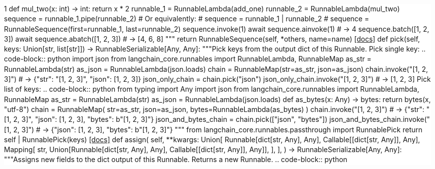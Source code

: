 1                          def mul_two(x: int) -> int:                         return x * 2                          runnable_1 = RunnableLambda(add_one)                     runnable_2 = RunnableLambda(mul_two)                     sequence = runnable_1.pipe(runnable_2)                     # Or equivalently:                     # sequence = runnable_1 | runnable_2                     # sequence = RunnableSequence(first=runnable_1, last=runnable_2)                     sequence.invoke(1)                     await sequence.ainvoke(1)                     # -> 4                          sequence.batch([1, 2, 3])                     await sequence.abatch([1, 2, 3])                     # -> [4, 6, 8]             """             return RunnableSequence(self, *others, name=name)                                        [[docs]](https://python.langchain.com/api_reference/core/runnables/langchain_core.runnables.base.Runnable.html#langchain_aws.llms.bedrock.Runnable.pick)         def pick(self, keys: Union[str, list[str]]) -> RunnableSerializable[Any, Any]:             """Pick keys from the output dict of this Runnable.                  Pick single key:                 .. code-block:: python                          import json                          from langchain_core.runnables import RunnableLambda, RunnableMap                          as_str = RunnableLambda(str)                     as_json = RunnableLambda(json.loads)                     chain = RunnableMap(str=as_str, json=as_json)                          chain.invoke("[1, 2, 3]")                     # -> {"str": "[1, 2, 3]", "json": [1, 2, 3]}                          json_only_chain = chain.pick("json")                     json_only_chain.invoke("[1, 2, 3]")                     # -> [1, 2, 3]                  Pick list of keys:                 .. code-block:: python                          from typing import Any                          import json                          from langchain_core.runnables import RunnableLambda, RunnableMap                          as_str = RunnableLambda(str)                     as_json = RunnableLambda(json.loads)                     def as_bytes(x: Any) -> bytes:                         return bytes(x, "utf-8")                          chain = RunnableMap(                         str=as_str,                         json=as_json,                         bytes=RunnableLambda(as_bytes)                     )                          chain.invoke("[1, 2, 3]")                     # -> {"str": "[1, 2, 3]", "json": [1, 2, 3], "bytes": b"[1, 2, 3]"}                          json_and_bytes_chain = chain.pick(["json", "bytes"])                     json_and_bytes_chain.invoke("[1, 2, 3]")                     # -> {"json": [1, 2, 3], "bytes": b"[1, 2, 3]"}                  """             from langchain_core.runnables.passthrough import RunnablePick                  return self | RunnablePick(keys)                                        [[docs]](https://python.langchain.com/api_reference/core/runnables/langchain_core.runnables.base.Runnable.html#langchain_aws.llms.bedrock.Runnable.assign)         def assign(             self,             **kwargs: Union[                 Runnable[dict[str, Any], Any],                 Callable[[dict[str, Any]], Any],                 Mapping[                     str,                     Union[Runnable[dict[str, Any], Any], Callable[[dict[str, Any]], Any]],                 ],             ],         ) -> RunnableSerializable[Any, Any]:             """Assigns new fields to the dict output of this Runnable.                  Returns a new Runnable.                  .. code-block:: python